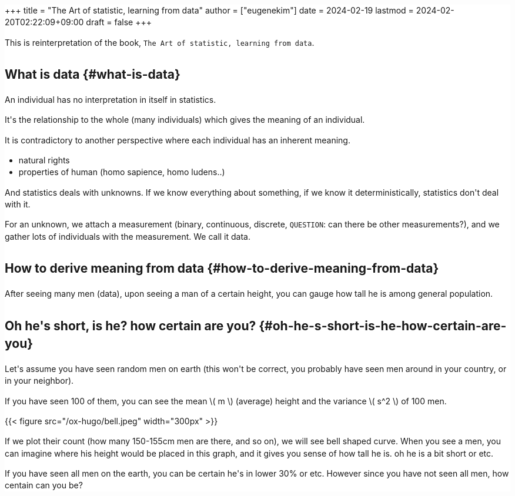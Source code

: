 +++
title = "The Art of statistic, learning from data"
author = ["eugenekim"]
date = 2024-02-19
lastmod = 2024-02-20T02:22:09+09:00
draft = false
+++

This is reinterpretation of the book, `The Art of statistic, learning from data`.


## What is data {#what-is-data}

An individual has no interpretation in itself in statistics.

It's the relationship to the whole (many individuals) which gives the meaning of an individual.

It is contradictory to another perspective where each individual has an inherent meaning.

-   natural rights
-   properties of human (homo sapience, homo ludens..)

And statistics deals with unknowns. If we know everything about something, if we know it deterministically, statistics don't deal with it.

For an unknown, we attach a measurement (binary, continuous, discrete, `QUESTION`: can there be other measurements?), and we gather lots of individuals with the measurement.
We call it data.


## How to derive meaning from data {#how-to-derive-meaning-from-data}

After seeing many men (data), upon seeing a man of a certain height, you can gauge how tall he is among general population.


## Oh he's short, is he? how certain are you? {#oh-he-s-short-is-he-how-certain-are-you}

Let's assume you have seen random men on earth (this won't be correct, you probably have seen men around in your country, or in your neighbor).

If you have seen 100 of them, you can see the mean \\( m \\) (average) height and the variance \\( s^2 \\) of 100 men.

{{< figure src="/ox-hugo/bell.jpeg" width="300px" >}}

If we plot their count (how many 150-155cm men are there, and so on), we will see bell shaped curve.
When you see a men, you can imagine where his height would be placed in this graph, and it gives you sense of how tall he is. oh he is a bit short or etc.

If you have seen all men on the earth, you can be certain he's in lower 30% or etc.
However since you have not seen all men, how centain can you be?

